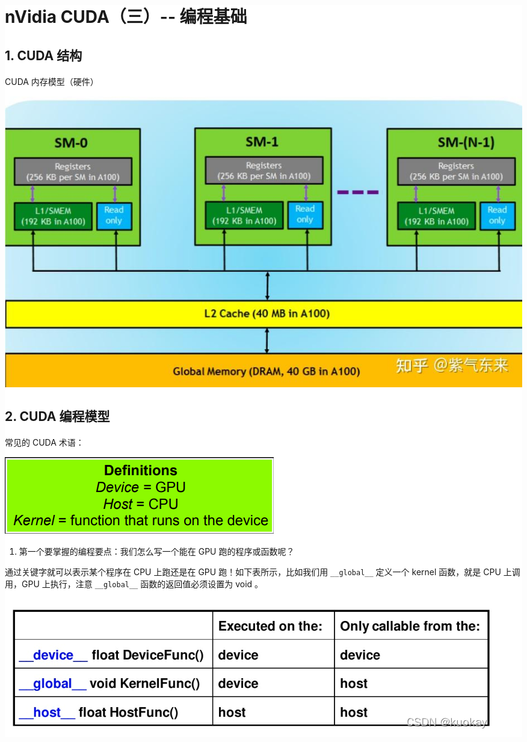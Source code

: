 # nVidia CUDA（三）-- 编程基础

## 1. CUDA 结构

CUDA 内存模型（硬件）

![CUDA 内存模型（硬件）](./images/CUDA-hw-memory-model.jpg)

## 2. CUDA 编程模型

常见的 CUDA 术语：

![CUDA 术语](./images/CUDA-definitions.png)

1. 第一个要掌握的编程要点：我们怎么写一个能在 GPU 跑的程序或函数呢？

通过关键字就可以表示某个程序在 CPU 上跑还是在 GPU 跑！如下表所示，比如我们用 `__global__` 定义一个 kernel 函数，就是 CPU 上调用，GPU 上执行，注意 `__global__` 函数的返回值必须设置为 void 。

![CUDA 核函数声明](./images/CUDA-kernel-function-declare.png)
